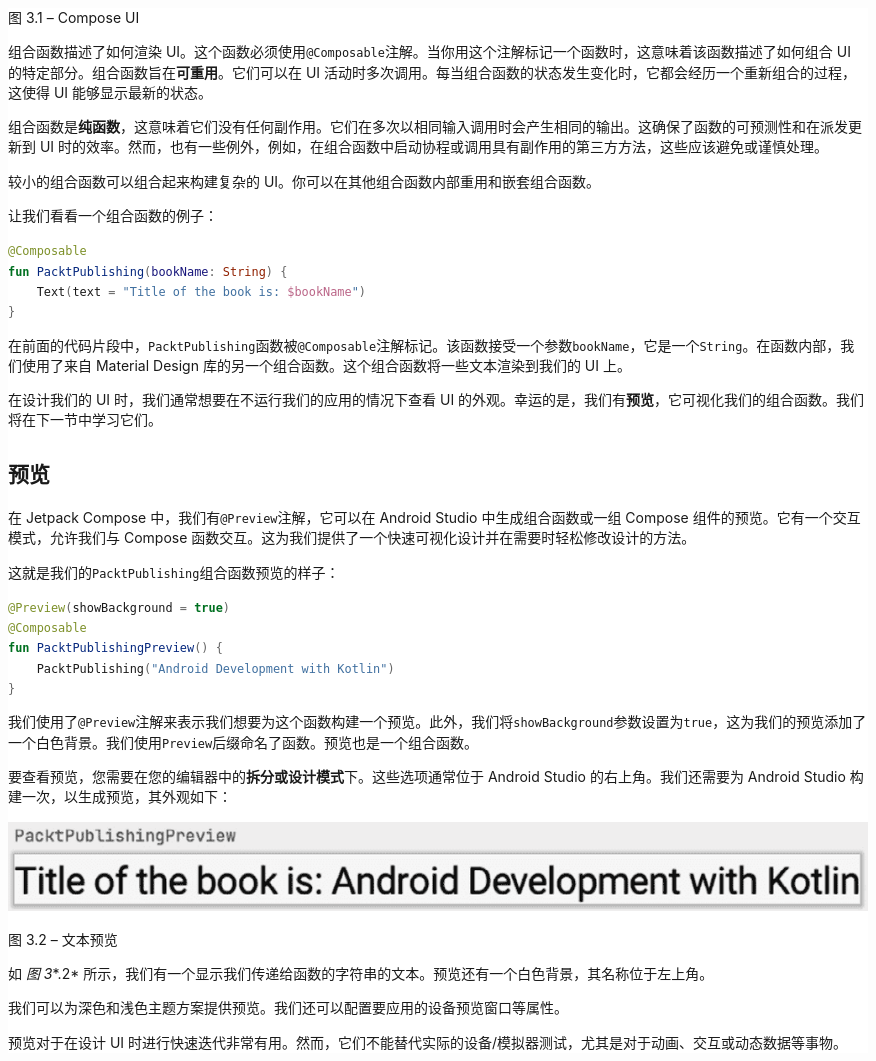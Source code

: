 图 3.1 – Compose UI

组合函数描述了如何渲染 UI。这个函数必须使用`@Composable`注解。当你用这个注解标记一个函数时，这意味着该函数描述了如何组合 UI 的特定部分。组合函数旨在**可重用**。它们可以在 UI 活动时多次调用。每当组合函数的状态发生变化时，它都会经历一个重新组合的过程，这使得 UI 能够显示最新的状态。

组合函数是**纯函数**，这意味着它们没有任何副作用。它们在多次以相同输入调用时会产生相同的输出。这确保了函数的可预测性和在派发更新到 UI 时的效率。然而，也有一些例外，例如，在组合函数中启动协程或调用具有副作用的第三方方法，这些应该避免或谨慎处理。

较小的组合函数可以组合起来构建复杂的 UI。你可以在其他组合函数内部重用和嵌套组合函数。

让我们看看一个组合函数的例子：

```kt
@Composable
fun PacktPublishing(bookName: String) {
    Text(text = "Title of the book is: $bookName")
}
```

在前面的代码片段中，`PacktPublishing`函数被`@Composable`注解标记。该函数接受一个参数`bookName`，它是一个`String`。在函数内部，我们使用了来自 Material Design 库的另一个组合函数。这个组合函数将一些文本渲染到我们的 UI 上。

在设计我们的 UI 时，我们通常想要在不运行我们的应用的情况下查看 UI 的外观。幸运的是，我们有**预览**，它可视化我们的组合函数。我们将在下一节中学习它们。

## 预览

在 Jetpack Compose 中，我们有`@Preview`注解，它可以在 Android Studio 中生成组合函数或一组 Compose 组件的预览。它有一个交互模式，允许我们与 Compose 函数交互。这为我们提供了一个快速可视化设计并在需要时轻松修改设计的方法。

这就是我们的`PacktPublishing`组合函数预览的样子：

```kt
@Preview(showBackground = true)
@Composable
fun PacktPublishingPreview() {
    PacktPublishing("Android Development with Kotlin")
}
```

我们使用了`@Preview`注解来表示我们想要为这个函数构建一个预览。此外，我们将`showBackground`参数设置为`true`，这为我们的预览添加了一个白色背景。我们使用`Preview`后缀命名了函数。预览也是一个组合函数。

要查看预览，您需要在您的编辑器中的**拆分或设计模式**下。这些选项通常位于 Android Studio 的右上角。我们还需要为 Android Studio 构建一次，以生成预览，其外观如下：

![图 3.2 – 文本预览](img/B19779_03_02.jpg)

图 3.2 – 文本预览

如 *图 3**.2* 所示，我们有一个显示我们传递给函数的字符串的文本。预览还有一个白色背景，其名称位于左上角。

我们可以为深色和浅色主题方案提供预览。我们还可以配置要应用的设备预览窗口等属性。

预览对于在设计 UI 时进行快速迭代非常有用。然而，它们不能替代实际的设备/模拟器测试，尤其是对于动画、交互或动态数据等事物。
